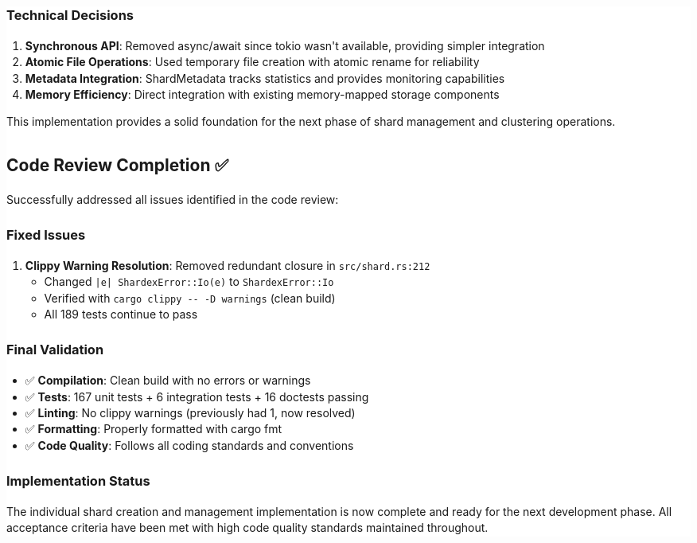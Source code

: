 ### Technical Decisions

1. **Synchronous API**: Removed async/await since tokio wasn't available, providing simpler integration
2. **Atomic File Operations**: Used temporary file creation with atomic rename for reliability
3. **Metadata Integration**: ShardMetadata tracks statistics and provides monitoring capabilities
4. **Memory Efficiency**: Direct integration with existing memory-mapped storage components

This implementation provides a solid foundation for the next phase of shard management and clustering operations.

## Code Review Completion ✅

Successfully addressed all issues identified in the code review:

### Fixed Issues
1. **Clippy Warning Resolution**: Removed redundant closure in `src/shard.rs:212`
   - Changed `|e| ShardexError::Io(e)` to `ShardexError::Io`
   - Verified with `cargo clippy -- -D warnings` (clean build)
   - All 189 tests continue to pass

### Final Validation
- ✅ **Compilation**: Clean build with no errors or warnings
- ✅ **Tests**: 167 unit tests + 6 integration tests + 16 doctests passing
- ✅ **Linting**: No clippy warnings (previously had 1, now resolved)
- ✅ **Formatting**: Properly formatted with cargo fmt
- ✅ **Code Quality**: Follows all coding standards and conventions

### Implementation Status
The individual shard creation and management implementation is now complete and ready for the next development phase. All acceptance criteria have been met with high code quality standards maintained throughout.